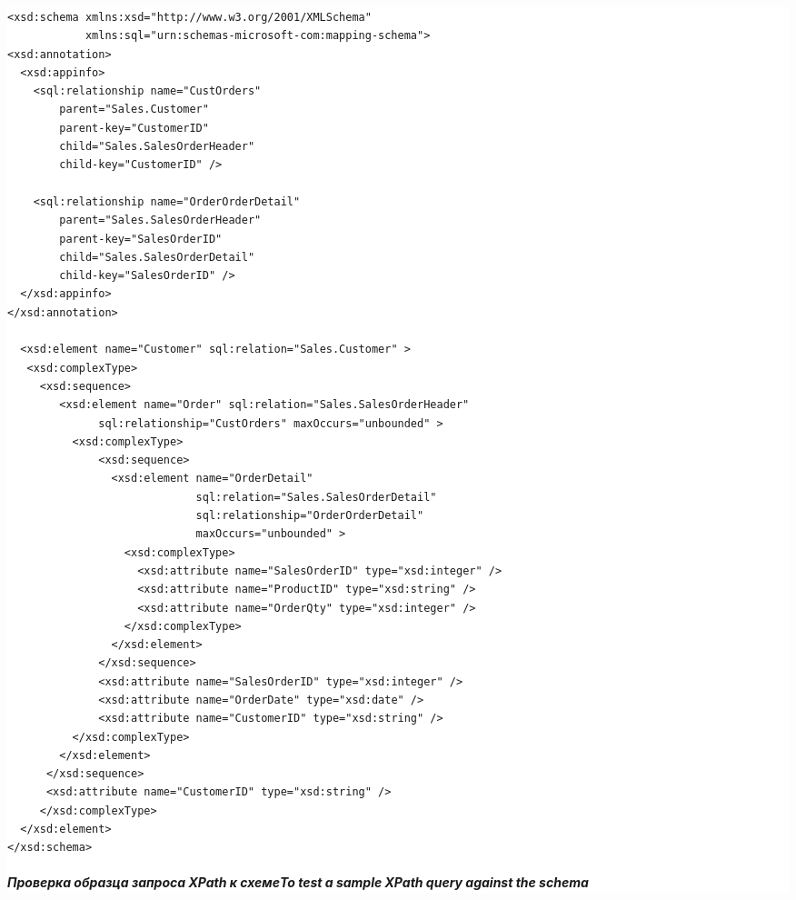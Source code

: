```  
<xsd:schema xmlns:xsd="http://www.w3.org/2001/XMLSchema"  
            xmlns:sql="urn:schemas-microsoft-com:mapping-schema">  
<xsd:annotation>  
  <xsd:appinfo>  
    <sql:relationship name="CustOrders"  
        parent="Sales.Customer"  
        parent-key="CustomerID"  
        child="Sales.SalesOrderHeader"  
        child-key="CustomerID" />  
  
    <sql:relationship name="OrderOrderDetail"  
        parent="Sales.SalesOrderHeader"  
        parent-key="SalesOrderID"  
        child="Sales.SalesOrderDetail"  
        child-key="SalesOrderID" />  
  </xsd:appinfo>  
</xsd:annotation>  
  
  <xsd:element name="Customer" sql:relation="Sales.Customer" >  
   <xsd:complexType>  
     <xsd:sequence>  
        <xsd:element name="Order" sql:relation="Sales.SalesOrderHeader"    
              sql:relationship="CustOrders" maxOccurs="unbounded" >  
          <xsd:complexType>  
              <xsd:sequence>  
                <xsd:element name="OrderDetail"   
                             sql:relation="Sales.SalesOrderDetail"   
                             sql:relationship="OrderOrderDetail"   
                             maxOccurs="unbounded" >  
                  <xsd:complexType>  
                    <xsd:attribute name="SalesOrderID" type="xsd:integer" />  
                    <xsd:attribute name="ProductID" type="xsd:string" />  
                    <xsd:attribute name="OrderQty" type="xsd:integer" />  
                  </xsd:complexType>  
                </xsd:element>  
              </xsd:sequence>  
              <xsd:attribute name="SalesOrderID" type="xsd:integer" />  
              <xsd:attribute name="OrderDate" type="xsd:date" />  
              <xsd:attribute name="CustomerID" type="xsd:string" />  
          </xsd:complexType>  
        </xsd:element>  
      </xsd:sequence>  
      <xsd:attribute name="CustomerID" type="xsd:string" />  
     </xsd:complexType>  
  </xsd:element>  
</xsd:schema>  
```  
  
##### <a name="to-test-a-sample-xpath-query-against-the-schema"></a><span data-ttu-id="dc789-213">Проверка образца запроса XPath к схеме</span><span class="sxs-lookup"><span data-stu-id="dc789-213">To test a sample XPath query against the schema</span></span>  
  